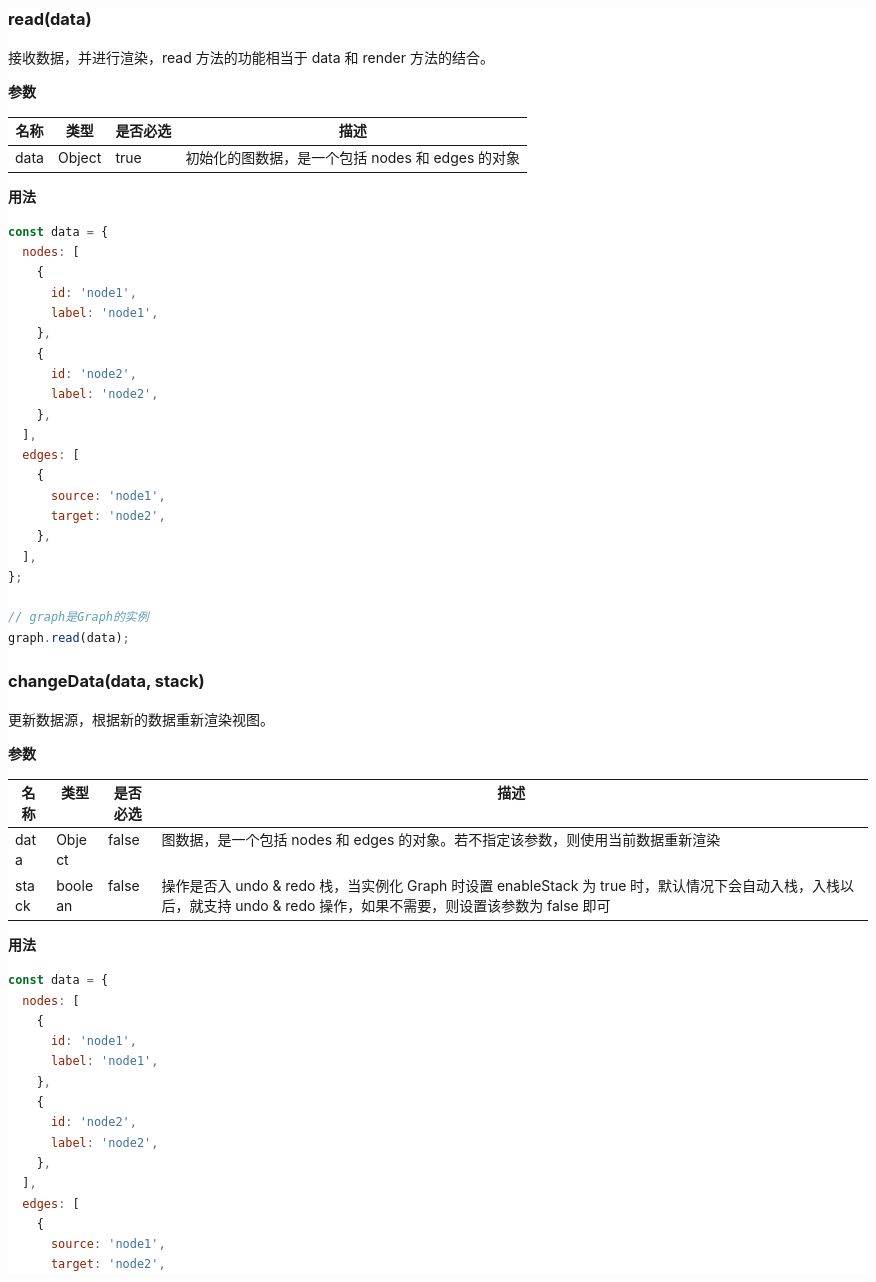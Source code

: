 
### read(data)

接收数据，并进行渲染，read 方法的功能相当于 data 和 render 方法的结合。

**参数**

| 名称 | 类型   | 是否必选 | 描述                                             |
| ---- | ------ | -------- | ------------------------------------------------ |
| data | Object | true     | 初始化的图数据，是一个包括 nodes 和 edges 的对象 |

**用法**

```javascript
const data = {
  nodes: [
    {
      id: 'node1',
      label: 'node1',
    },
    {
      id: 'node2',
      label: 'node2',
    },
  ],
  edges: [
    {
      source: 'node1',
      target: 'node2',
    },
  ],
};

// graph是Graph的实例
graph.read(data);
```

### changeData(data, stack)

更新数据源，根据新的数据重新渲染视图。

**参数**

| 名称 | 类型   | 是否必选 | 描述                                     |
| ---- | ------ | -------- | ---------------------------------------- |
| data | Object | false     | 图数据，是一个包括 nodes 和 edges 的对象。若不指定该参数，则使用当前数据重新渲染 |
| stack | boolean | false | 操作是否入 undo & redo 栈，当实例化 Graph 时设置 enableStack 为 true 时，默认情况下会自动入栈，入栈以后，就支持 undo & redo 操作，如果不需要，则设置该参数为 false 即可 |

**用法**

```javascript
const data = {
  nodes: [
    {
      id: 'node1',
      label: 'node1',
    },
    {
      id: 'node2',
      label: 'node2',
    },
  ],
  edges: [
    {
      source: 'node1',
      target: 'node2',
```